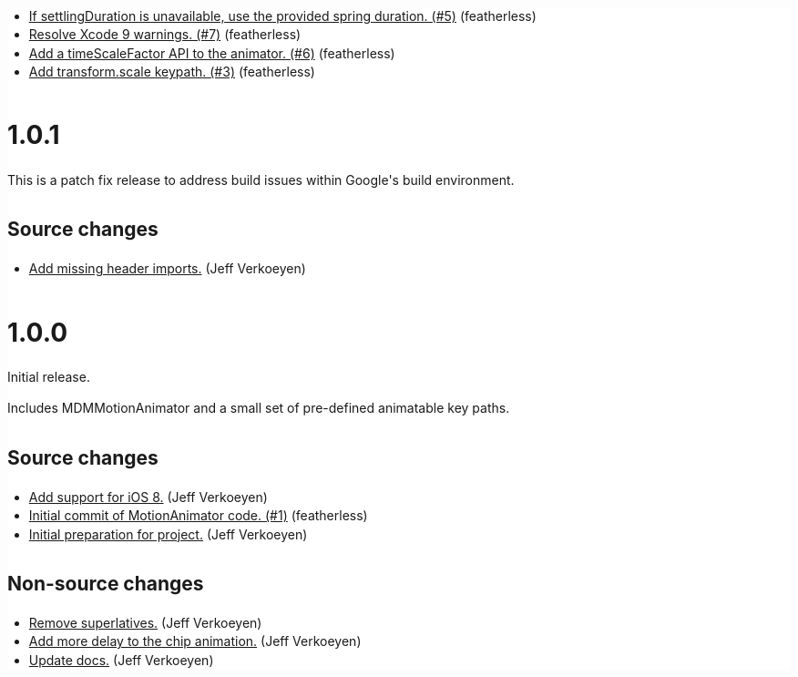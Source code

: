 * [If settlingDuration is unavailable, use the provided spring duration. (#5)](https://github.com/material-motion/motion-animator-objc/commit/4baa99681c0a73180bc0a25019dc575a5fee5ab1) (featherless)
* [Resolve Xcode 9 warnings. (#7)](https://github.com/material-motion/motion-animator-objc/commit/6f84058ca729299261cae0865b8bbb1ccd163179) (featherless)
* [Add a timeScaleFactor API to the animator. (#6)](https://github.com/material-motion/motion-animator-objc/commit/b2a0f96b617edea13517d33b20d8d95b10426bb7) (featherless)
* [Add transform.scale keypath. (#3)](https://github.com/material-motion/motion-animator-objc/commit/9bdf4f6e833283da452797a254a090da61607a2b) (featherless)

# 1.0.1

This is a patch fix release to address build issues within Google's build environment.

## Source changes

* [Add missing header imports.](https://github.com/material-motion/motion-animator-objc/commit/2895dd3e586340018297041d8fce367bf29586c6) (Jeff Verkoeyen)

# 1.0.0

Initial release.

Includes MDMMotionAnimator and a small set of pre-defined animatable key paths.

## Source changes

* [Add support for iOS 8.](https://github.com/material-motion/motion-animator-objc/commit/f83c8ff02a1b99649396e50c11f2dc1ef4dd408f) (Jeff Verkoeyen)
* [Initial commit of MotionAnimator code. (#1)](https://github.com/material-motion/motion-animator-objc/commit/4f816553c409357ead3f9eb27a92066152591664) (featherless)
* [Initial preparation for project.](https://github.com/material-motion/motion-animator-objc/commit/28666dbb46aaebf08e9b284fce7cba280a0736ff) (Jeff Verkoeyen)

## Non-source changes

* [Remove superlatives.](https://github.com/material-motion/motion-animator-objc/commit/5f3367654622c262f4b474be7e1e760814bbff08) (Jeff Verkoeyen)
* [Add more delay to the chip animation.](https://github.com/material-motion/motion-animator-objc/commit/e1af31a0f72b7489431804ccac0eaa5101ef33b0) (Jeff Verkoeyen)
* [Update docs.](https://github.com/material-motion/motion-animator-objc/commit/625ffe117d198421bffcf24a0f56c40203d0f614) (Jeff Verkoeyen)


